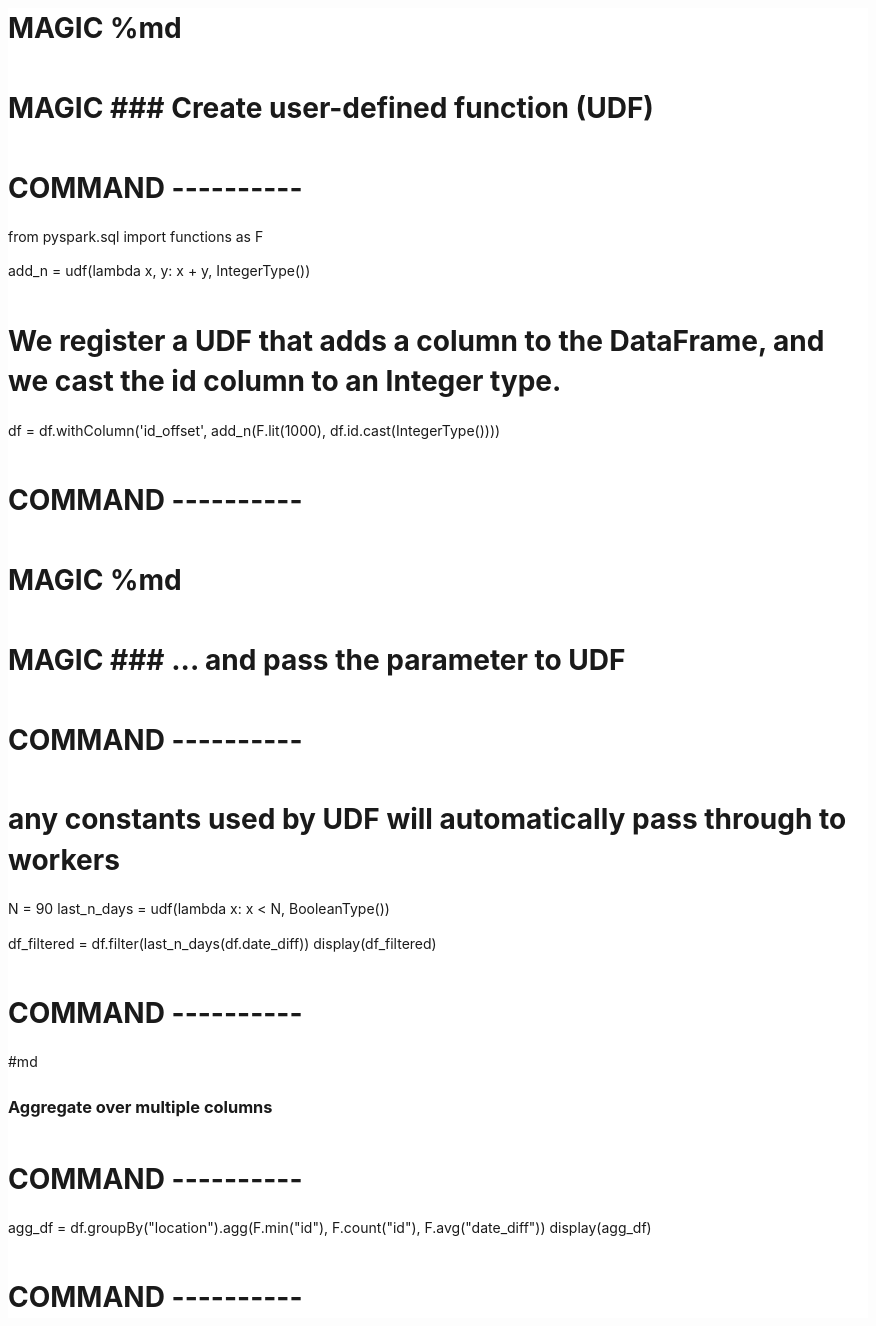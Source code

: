 # MAGIC %md
# MAGIC ### Create user-defined function (UDF)

# COMMAND ----------

from pyspark.sql import functions as F

add_n = udf(lambda x, y: x + y, IntegerType())

# We register a UDF that adds a column to the DataFrame, and we cast the id column to an Integer type.
df = df.withColumn('id_offset', add_n(F.lit(1000), df.id.cast(IntegerType())))

# COMMAND ----------

# MAGIC %md
# MAGIC ### ... and pass the parameter to UDF

# COMMAND ----------

# any constants used by UDF will automatically pass through to workers
N = 90
last_n_days = udf(lambda x: x &lt; N, BooleanType())

df_filtered = df.filter(last_n_days(df.date_diff))
display(df_filtered)

# COMMAND ----------

#md
### Aggregate over multiple columns

# COMMAND ----------

agg_df = df.groupBy("location").agg(F.min("id"), F.count("id"), F.avg("date_diff"))
display(agg_df)

# COMMAND ----------
